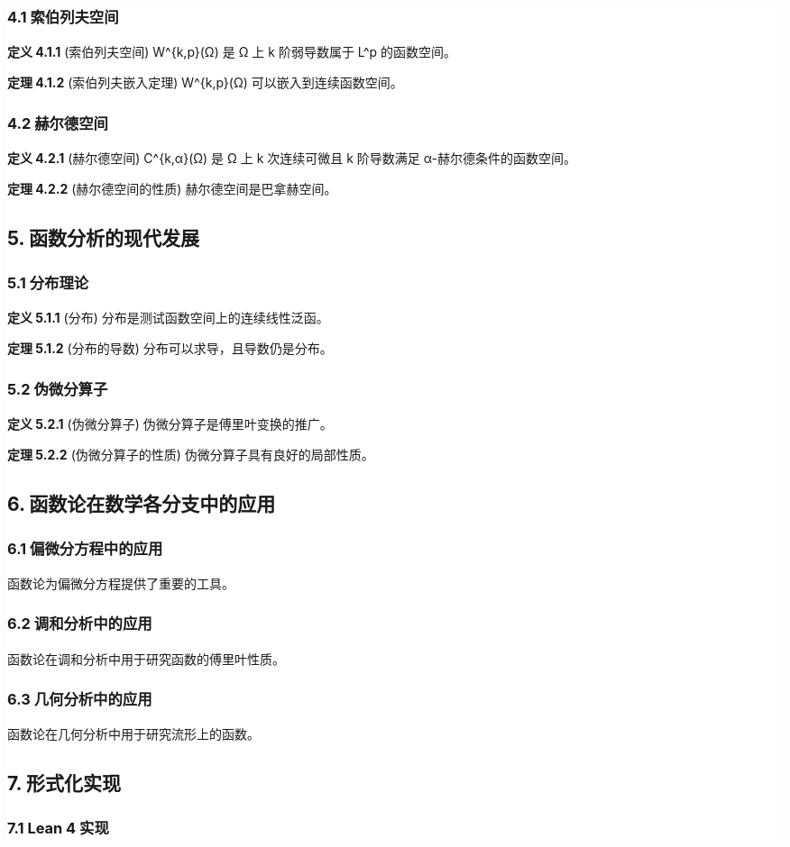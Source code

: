 ### 4.1 索伯列夫空间

**定义 4.1.1** (索伯列夫空间)
W^{k,p}(Ω) 是 Ω 上 k 阶弱导数属于 L^p 的函数空间。

**定理 4.1.2** (索伯列夫嵌入定理)
W^{k,p}(Ω) 可以嵌入到连续函数空间。

### 4.2 赫尔德空间

**定义 4.2.1** (赫尔德空间)
C^{k,α}(Ω) 是 Ω 上 k 次连续可微且 k 阶导数满足 α-赫尔德条件的函数空间。

**定理 4.2.2** (赫尔德空间的性质)
赫尔德空间是巴拿赫空间。

## 5. 函数分析的现代发展

### 5.1 分布理论

**定义 5.1.1** (分布)
分布是测试函数空间上的连续线性泛函。

**定理 5.1.2** (分布的导数)
分布可以求导，且导数仍是分布。

### 5.2 伪微分算子

**定义 5.2.1** (伪微分算子)
伪微分算子是傅里叶变换的推广。

**定理 5.2.2** (伪微分算子的性质)
伪微分算子具有良好的局部性质。

## 6. 函数论在数学各分支中的应用

### 6.1 偏微分方程中的应用

函数论为偏微分方程提供了重要的工具。

### 6.2 调和分析中的应用

函数论在调和分析中用于研究函数的傅里叶性质。

### 6.3 几何分析中的应用

函数论在几何分析中用于研究流形上的函数。

## 7. 形式化实现

### 7.1 Lean 4 实现
